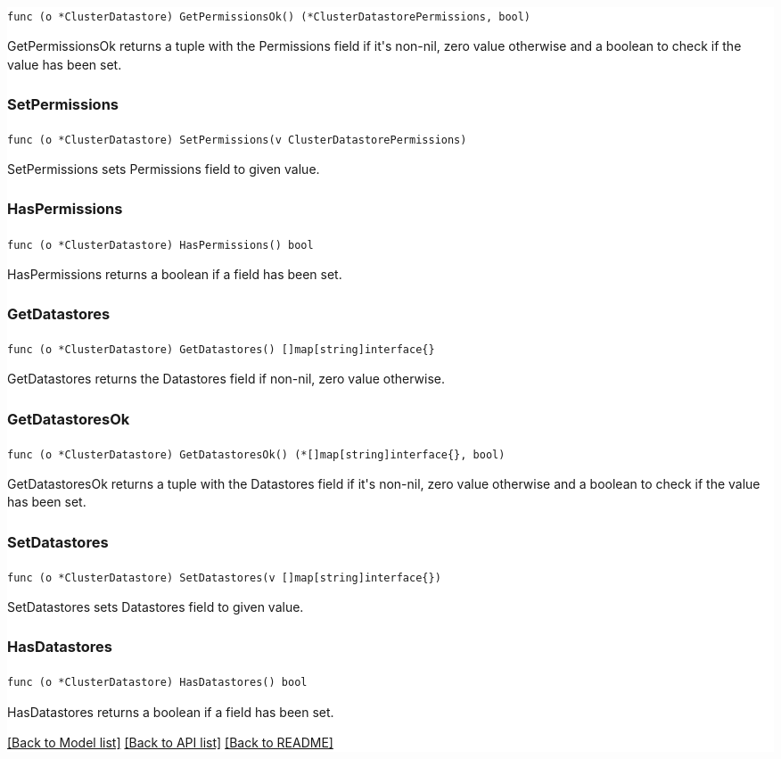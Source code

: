 `func (o *ClusterDatastore) GetPermissionsOk() (*ClusterDatastorePermissions, bool)`

GetPermissionsOk returns a tuple with the Permissions field if it's non-nil, zero value otherwise
and a boolean to check if the value has been set.

### SetPermissions

`func (o *ClusterDatastore) SetPermissions(v ClusterDatastorePermissions)`

SetPermissions sets Permissions field to given value.

### HasPermissions

`func (o *ClusterDatastore) HasPermissions() bool`

HasPermissions returns a boolean if a field has been set.

### GetDatastores

`func (o *ClusterDatastore) GetDatastores() []map[string]interface{}`

GetDatastores returns the Datastores field if non-nil, zero value otherwise.

### GetDatastoresOk

`func (o *ClusterDatastore) GetDatastoresOk() (*[]map[string]interface{}, bool)`

GetDatastoresOk returns a tuple with the Datastores field if it's non-nil, zero value otherwise
and a boolean to check if the value has been set.

### SetDatastores

`func (o *ClusterDatastore) SetDatastores(v []map[string]interface{})`

SetDatastores sets Datastores field to given value.

### HasDatastores

`func (o *ClusterDatastore) HasDatastores() bool`

HasDatastores returns a boolean if a field has been set.


[[Back to Model list]](../README.md#documentation-for-models) [[Back to API list]](../README.md#documentation-for-api-endpoints) [[Back to README]](../README.md)


